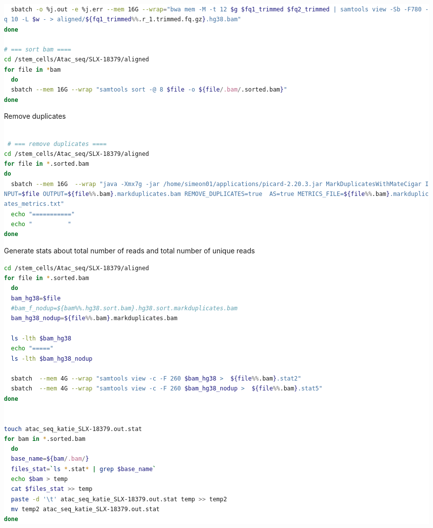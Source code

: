 ``` bash
  sbatch -o %j.out -e %j.err --mem 16G --wrap="bwa mem -M -t 12 $g $fq1_trimmed $fq2_trimmed | samtools view -Sb -F780 -q 10 -L $w - > aligned/${fq1_trimmed%%.r_1.trimmed.fq.gz}.hg38.bam"
done

# === sort bam ====
cd /stem_cells/Atac_seq/SLX-18379/aligned
for file in *bam
  do
  sbatch --mem 16G --wrap "samtools sort -@ 8 $file -o ${file/.bam/.sorted.bam}"
done
```

Remove duplicates

``` bash

 # === remove duplicates ====
cd /stem_cells/Atac_seq/SLX-18379/aligned
for file in *.sorted.bam 
do
  sbatch --mem 16G  --wrap "java -Xmx7g -jar /home/simeon01/applications/picard-2.20.3.jar MarkDuplicatesWithMateCigar INPUT=$file OUTPUT=${file%%.bam}.markduplicates.bam REMOVE_DUPLICATES=true  AS=true METRICS_FILE=${file%%.bam}.markduplicates_metrics.txt"
  echo "==========="
  echo "          "
done
```

Generate stats about total number of reads and total number of unique reads

``` bash
cd /stem_cells/Atac_seq/SLX-18379/aligned
for file in *.sorted.bam
  do
  bam_hg38=$file
  #bam_f_nodup=${bam%%.hg38.sort.bam}.hg38.sort.markduplicates.bam
  bam_hg38_nodup=${file%%.bam}.markduplicates.bam
  
  ls -lth $bam_hg38
  echo "====="
  ls -lth $bam_hg38_nodup
  
  sbatch  --mem 4G --wrap "samtools view -c -F 260 $bam_hg38 >  ${file%%.bam}.stat2"
  sbatch  --mem 4G --wrap "samtools view -c -F 260 $bam_hg38_nodup >  ${file%%.bam}.stat5"
done


touch atac_seq_katie_SLX-18379.out.stat
for bam in *.sorted.bam
  do
  base_name=${bam/.bam/}
  files_stat=`ls *.stat* | grep $base_name`
  echo $bam > temp
  cat $files_stat >> temp
  paste -d '\t' atac_seq_katie_SLX-18379.out.stat temp >> temp2
  mv temp2 atac_seq_katie_SLX-18379.out.stat
done
```
